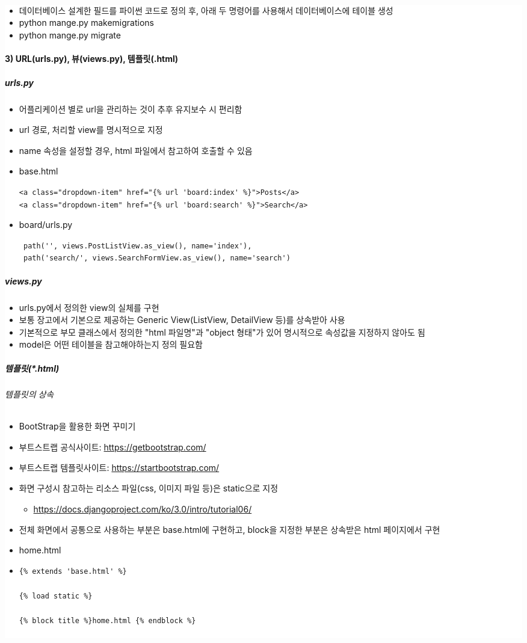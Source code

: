 -  데이터베이스 설계한 필드를 파이썬 코드로 정의 후, 아래 두 명령어를 사용해서 데이터베이스에 테이블 생성 
-  python mange.py makemigrations
-  python mange.py migrate 

#### 3)  URL(urls.py), 뷰(views.py), 템플릿(.html) 

#####  urls.py

- 어플리케이션 별로 url을 관리하는 것이 추후 유지보수 시 편리함

- url 경로, 처리할 view를 명시적으로 지정

- name 속성을 설정할 경우, html 파일에서 참고하여 호출할 수 있음

- base.html

  ```
  <a class="dropdown-item" href="{% url 'board:index' %}">Posts</a>
  <a class="dropdown-item" href="{% url 'board:search' %}">Search</a>
  ```

- board/urls.py

  ```
   path('', views.PostListView.as_view(), name='index'),
   path('search/', views.SearchFormView.as_view(), name='search')
  ```



##### views.py

- urls.py에서 정의한 view의 실체를 구현
- 보통 장고에서 기본으로 제공하는 Generic View(ListView, DetailView 등)를 상속받아 사용
- 기본적으로 부모 클래스에서 정의한 "html 파일명"과 "object 형태"가 있어 명시적으로 속성값을 지정하지 않아도 됨
- model은 어떤 테이블을 참고해야하는지 정의 필요함



##### 템플릿(*.html)

######  템플릿의 상속

-  BootStrap을 활용한 화면 꾸미기

  -  부트스트랩 공식사이트: https://getbootstrap.com/
  -  부트스트랩 템플릿사이트: https://startbootstrap.com/

- 화면 구성시 참고하는 리소스 파일(css, 이미지 파일 등)은 static으로 지정

  - https://docs.djangoproject.com/ko/3.0/intro/tutorial06/

- 전체 화면에서 공통으로 사용하는 부분은 base.html에 구현하고, block을 지정한 부분은 상속받은 html 페이지에서 구현

- home.html
- ```
  {% extends 'base.html' %}
  
  {% load static %}
  
  {% block title %}home.html {% endblock %}
  
